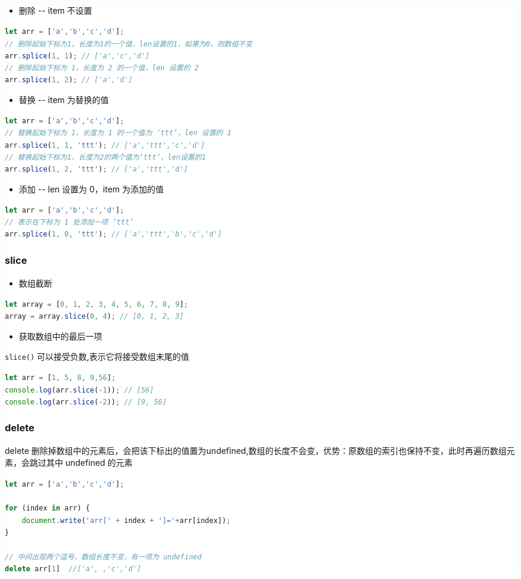 * 删除 -- item 不设置

```javascript
let arr = ['a','b','c','d'];
// 删除起始下标为1，长度为1的一个值，len设置的1，如果为0，则数组不变
arr.splice(1, 1); // ['a','c','d'] 
// 删除起始下标为 1，长度为 2 的一个值，len 设置的 2
arr.splice(1, 2); // ['a','d']
```

* 替换 -- item 为替换的值

```javascript
let arr = ['a','b','c','d'];
// 替换起始下标为 1，长度为 1 的一个值为 ‘ttt’，len 设置的 1
arr.splice(1, 1, 'ttt'); // ['a','ttt','c','d']
// 替换起始下标为1，长度为2的两个值为‘ttt’，len设置的1
arr.splice(1, 2, 'ttt'); // ['a','ttt','d']         
```

* 添加 -- len 设置为 0，item 为添加的值

```javascript
let arr = ['a','b','c','d'];
// 表示在下标为 1 处添加一项 ‘ttt’
arr.splice(1, 0, 'ttt'); // ['a','ttt','b','c','d']
```

### slice

* 数组截断

```js
let array = [0, 1, 2, 3, 4, 5, 6, 7, 8, 9];
array = array.slice(0, 4); // [0, 1, 2, 3]
```

* 获取数组中的最后一项

`slice()` 可以接受负数,表示它将接受数组末尾的值
```js
let arr = [1, 5, 8, 9,56];
console.log(arr.slice(-1)); // [56]
console.log(arr.slice(-2)); // [9, 56]
```
    
### delete
delete 删除掉数组中的元素后，会把该下标出的值置为undefined,数组的长度不会变，优势：原数组的索引也保持不变，此时再遍历数组元素，会跳过其中 undefined 的元素

```javascript
let arr = ['a','b','c','d'];

for (index in arr) {
    document.write('arr[' + index + ']='+arr[index]);
}

// 中间出现两个逗号，数组长度不变，有一项为 undefined
delete arr[1]  //['a', ,'c','d']
```
